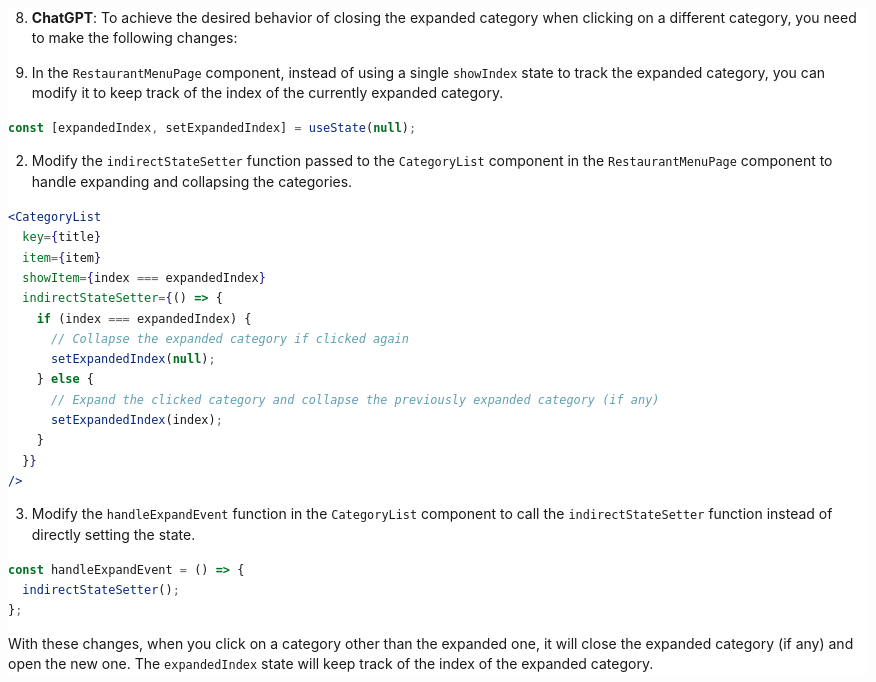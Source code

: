 8. **ChatGPT**: To achieve the desired behavior of closing the expanded category when clicking on a different category, you need to make the following changes:

1. In the `RestaurantMenuPage` component, instead of using a single `showIndex` state to track the expanded category, you can modify it to keep track of the index of the currently expanded category.

```javascriptreact
const [expandedIndex, setExpandedIndex] = useState(null);
```

2. Modify the `indirectStateSetter` function passed to the `CategoryList` component in the `RestaurantMenuPage` component to handle expanding and collapsing the categories.

```javascriptreact
<CategoryList
  key={title}
  item={item}
  showItem={index === expandedIndex}
  indirectStateSetter={() => {
    if (index === expandedIndex) {
      // Collapse the expanded category if clicked again
      setExpandedIndex(null);
    } else {
      // Expand the clicked category and collapse the previously expanded category (if any)
      setExpandedIndex(index);
    }
  }}
/>
```

3. Modify the `handleExpandEvent` function in the `CategoryList` component to call the `indirectStateSetter` function instead of directly setting the state.

```javascript
const handleExpandEvent = () => {
  indirectStateSetter();
};
```

With these changes, when you click on a category other than the expanded one, it will close the expanded category (if any) and open the new one. The `expandedIndex` state will keep track of the index of the expanded category.